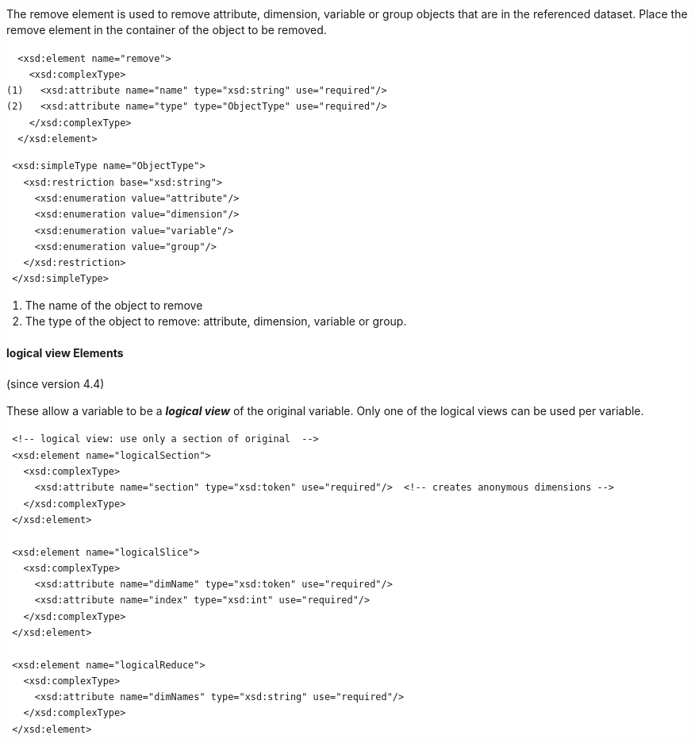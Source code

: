 The remove element is used to remove attribute, dimension, variable or group objects that are in the referenced dataset. Place the remove element in the container of the object to be removed.

~~~
  <xsd:element name="remove">
    <xsd:complexType>
(1)   <xsd:attribute name="name" type="xsd:string" use="required"/>
(2)   <xsd:attribute name="type" type="ObjectType" use="required"/>
    </xsd:complexType>
  </xsd:element>
~~~

~~~
 <xsd:simpleType name="ObjectType">
   <xsd:restriction base="xsd:string">
     <xsd:enumeration value="attribute"/>
     <xsd:enumeration value="dimension"/>
     <xsd:enumeration value="variable"/>
     <xsd:enumeration value="group"/>
   </xsd:restriction>
 </xsd:simpleType>
~~~

1. The name of the object to remove
2. The type of the object to remove: attribute, dimension, variable or group.

#### logical view Elements

(since version 4.4)

These allow a variable to be a <b>_logical view_</b> of the original variable. Only one of the logical views can be used per variable.

~~~
 <!-- logical view: use only a section of original  -->
 <xsd:element name="logicalSection">
   <xsd:complexType>
     <xsd:attribute name="section" type="xsd:token" use="required"/>  <!-- creates anonymous dimensions -->
   </xsd:complexType>
 </xsd:element>
   
 <xsd:element name="logicalSlice">
   <xsd:complexType>
     <xsd:attribute name="dimName" type="xsd:token" use="required"/>
     <xsd:attribute name="index" type="xsd:int" use="required"/>
   </xsd:complexType>
 </xsd:element>

 <xsd:element name="logicalReduce">
   <xsd:complexType>
     <xsd:attribute name="dimNames" type="xsd:string" use="required"/>
   </xsd:complexType>
 </xsd:element>
~~~
